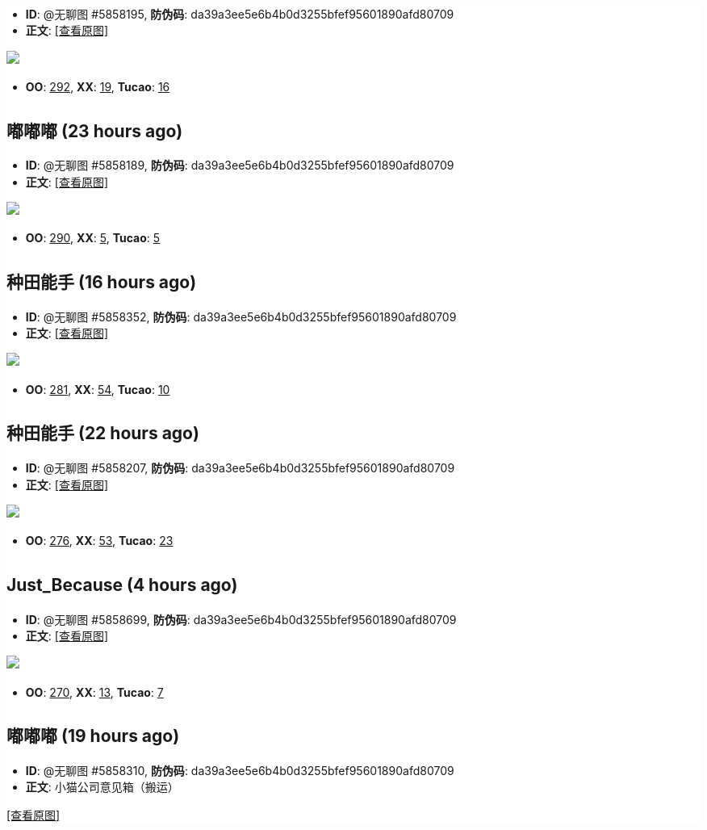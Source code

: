 - **ID**: @无聊图 #5858195, **防伪码**: da39a3ee5e6b4b0d3255bfef95601890afd80709
- **正文**: [[查看原图]](//img.toto.im/large/008HL3Tkly1hyuqsxuuu4j30zk0qo40j.jpg)  

![](https://img.toto.im/mw600/008HL3Tkly1hyuqsxuuu4j30zk0qo40j.jpg)
- **OO**: [292](https://jandan.net/t/5858195#tucao-like), **XX**: [19](https://jandan.net/t/5858195#tucao-unlike), **Tucao**: [16](https://jandan.net/t/5858195#tucao-list)

## 嘟嘟嘟 (23 hours ago) 

- **ID**: @无聊图 #5858189, **防伪码**: da39a3ee5e6b4b0d3255bfef95601890afd80709
- **正文**: [[查看原图]](//img.toto.im/large/008HL3Tkly1hyuqe0sxnpj30u40k7jtt.jpg)  

![](https://img.toto.im/mw600/008HL3Tkly1hyuqe0sxnpj30u40k7jtt.jpg)
- **OO**: [290](https://jandan.net/t/5858189#tucao-like), **XX**: [5](https://jandan.net/t/5858189#tucao-unlike), **Tucao**: [5](https://jandan.net/t/5858189#tucao-list)

## 种田能手 (16 hours ago) 

- **ID**: @无聊图 #5858352, **防伪码**: da39a3ee5e6b4b0d3255bfef95601890afd80709
- **正文**: [[查看原图]](//img.toto.im/large/008HL3Tkly1hyv2a77wmbj30gf0zkdie.jpg)  

![](https://img.toto.im/mw600/008HL3Tkly1hyv2a77wmbj30gf0zkdie.jpg)
- **OO**: [281](https://jandan.net/t/5858352#tucao-like), **XX**: [54](https://jandan.net/t/5858352#tucao-unlike), **Tucao**: [10](https://jandan.net/t/5858352#tucao-list)

## 种田能手 (22 hours ago) 

- **ID**: @无聊图 #5858207, **防伪码**: da39a3ee5e6b4b0d3255bfef95601890afd80709
- **正文**: [[查看原图]](//img.toto.im/large/008HL3Tkly1hyurnaz6scj30jd17cdho.jpg)  

![](https://img.toto.im/mw600/008HL3Tkly1hyurnaz6scj30jd17cdho.jpg)
- **OO**: [276](https://jandan.net/t/5858207#tucao-like), **XX**: [53](https://jandan.net/t/5858207#tucao-unlike), **Tucao**: [23](https://jandan.net/t/5858207#tucao-list)

## Just_Because (4 hours ago) 

- **ID**: @无聊图 #5858699, **防伪码**: da39a3ee5e6b4b0d3255bfef95601890afd80709
- **正文**: [[查看原图]](//img.toto.im/large/008HL3Tkly1hyvmu17ji7j30oq0ywtbe.jpg)  

![](https://img.toto.im/mw600/008HL3Tkly1hyvmu17ji7j30oq0ywtbe.jpg)
- **OO**: [270](https://jandan.net/t/5858699#tucao-like), **XX**: [13](https://jandan.net/t/5858699#tucao-unlike), **Tucao**: [7](https://jandan.net/t/5858699#tucao-list)

## 嘟嘟嘟 (19 hours ago) 

- **ID**: @无聊图 #5858310, **防伪码**: da39a3ee5e6b4b0d3255bfef95601890afd80709
- **正文**: 小猫公司意见箱（搬运）  


[[查看原图]](//img.toto.im/large/008HL3Tkly1hyuwur1hrdj30yi139mzd.jpg)  

